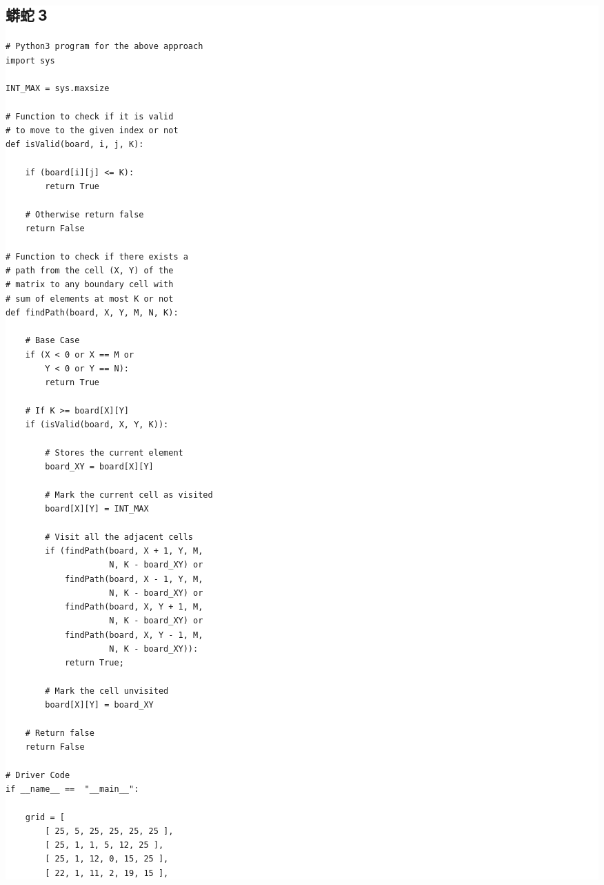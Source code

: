## 蟒蛇 3

```
# Python3 program for the above approach
import sys

INT_MAX = sys.maxsize

# Function to check if it is valid
# to move to the given index or not
def isValid(board, i, j, K):

    if (board[i][j] <= K):
        return True

    # Otherwise return false
    return False

# Function to check if there exists a
# path from the cell (X, Y) of the
# matrix to any boundary cell with
# sum of elements at most K or not
def findPath(board, X, Y, M, N, K):

    # Base Case
    if (X < 0 or X == M or
        Y < 0 or Y == N):
        return True

    # If K >= board[X][Y]
    if (isValid(board, X, Y, K)):

        # Stores the current element
        board_XY = board[X][Y]

        # Mark the current cell as visited
        board[X][Y] = INT_MAX

        # Visit all the adjacent cells
        if (findPath(board, X + 1, Y, M,
                     N, K - board_XY) or
            findPath(board, X - 1, Y, M,
                     N, K - board_XY) or
            findPath(board, X, Y + 1, M,
                     N, K - board_XY) or
            findPath(board, X, Y - 1, M,
                     N, K - board_XY)):
            return True;

        # Mark the cell unvisited
        board[X][Y] = board_XY

    # Return false
    return False

# Driver Code
if __name__ ==  "__main__":

    grid = [
        [ 25, 5, 25, 25, 25, 25 ],
        [ 25, 1, 1, 5, 12, 25 ],
        [ 25, 1, 12, 0, 15, 25 ],
        [ 22, 1, 11, 2, 19, 15 ],
```